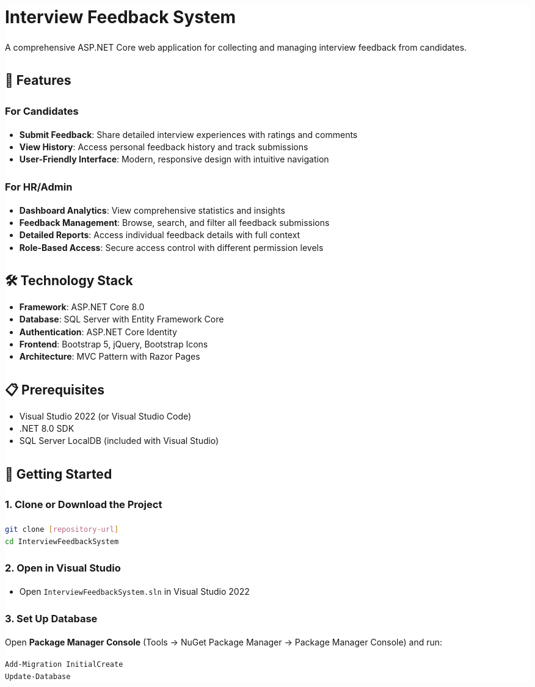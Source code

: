 # Interview Feedback System

A comprehensive ASP.NET Core web application for collecting and managing interview feedback from candidates.

## 🚀 Features

### For Candidates
- **Submit Feedback**: Share detailed interview experiences with ratings and comments
- **View History**: Access personal feedback history and track submissions
- **User-Friendly Interface**: Modern, responsive design with intuitive navigation

### For HR/Admin
- **Dashboard Analytics**: View comprehensive statistics and insights
- **Feedback Management**: Browse, search, and filter all feedback submissions
- **Detailed Reports**: Access individual feedback details with full context
- **Role-Based Access**: Secure access control with different permission levels

## 🛠️ Technology Stack

- **Framework**: ASP.NET Core 8.0
- **Database**: SQL Server with Entity Framework Core
- **Authentication**: ASP.NET Core Identity
- **Frontend**: Bootstrap 5, jQuery, Bootstrap Icons
- **Architecture**: MVC Pattern with Razor Pages

## 📋 Prerequisites

- Visual Studio 2022 (or Visual Studio Code)
- .NET 8.0 SDK
- SQL Server LocalDB (included with Visual Studio)

## 🚀 Getting Started

### 1. Clone or Download the Project
```bash
git clone [repository-url]
cd InterviewFeedbackSystem
```

### 2. Open in Visual Studio
- Open `InterviewFeedbackSystem.sln` in Visual Studio 2022

### 3. Set Up Database
Open **Package Manager Console** (Tools → NuGet Package Manager → Package Manager Console) and run:
```powershell
Add-Migration InitialCreate
Update-Database
```

